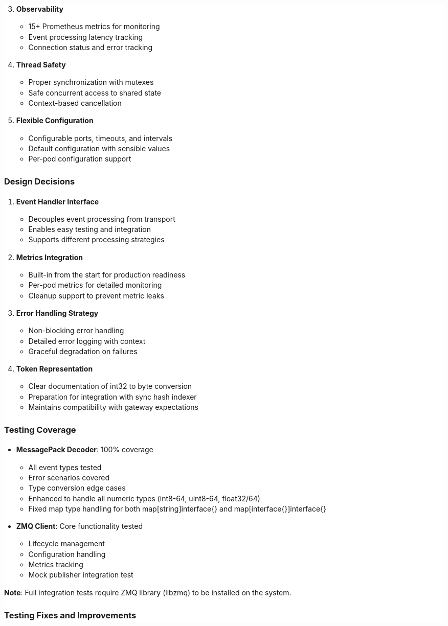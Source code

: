 3. **Observability**
   - 15+ Prometheus metrics for monitoring
   - Event processing latency tracking
   - Connection status and error tracking

4. **Thread Safety**
   - Proper synchronization with mutexes
   - Safe concurrent access to shared state
   - Context-based cancellation

5. **Flexible Configuration**
   - Configurable ports, timeouts, and intervals
   - Default configuration with sensible values
   - Per-pod configuration support

### Design Decisions

1. **Event Handler Interface**
   - Decouples event processing from transport
   - Enables easy testing and integration
   - Supports different processing strategies

2. **Metrics Integration**
   - Built-in from the start for production readiness
   - Per-pod metrics for detailed monitoring
   - Cleanup support to prevent metric leaks

3. **Error Handling Strategy**
   - Non-blocking error handling
   - Detailed error logging with context
   - Graceful degradation on failures

4. **Token Representation**
   - Clear documentation of int32 to byte conversion
   - Preparation for integration with sync hash indexer
   - Maintains compatibility with gateway expectations

### Testing Coverage

- **MessagePack Decoder**: 100% coverage
  - All event types tested
  - Error scenarios covered
  - Type conversion edge cases
  - Enhanced to handle all numeric types (int8-64, uint8-64, float32/64)
  - Fixed map type handling for both map[string]interface{} and map[interface{}]interface{}

- **ZMQ Client**: Core functionality tested
  - Lifecycle management
  - Configuration handling
  - Metrics tracking
  - Mock publisher integration test

**Note**: Full integration tests require ZMQ library (libzmq) to be installed on the system.

### Testing Fixes and Improvements
